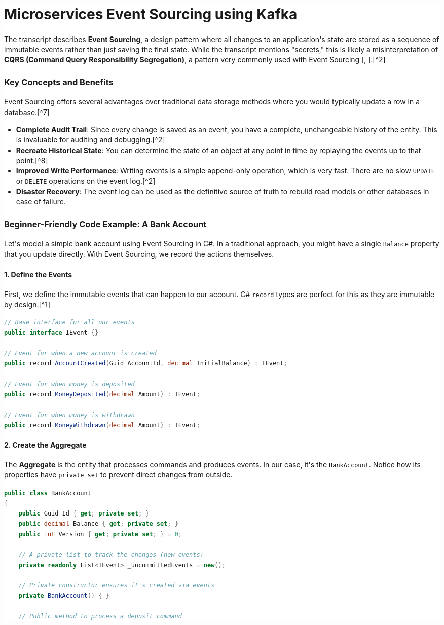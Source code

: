  # Microservices Event Sourcing using Kafka

The transcript describes **Event Sourcing**, a design pattern where all changes to an application's state are stored as a sequence of immutable events rather than just saving the final state. While the transcript mentions "secrets," this is likely a misinterpretation of **CQRS (Command Query Responsibility Segregation)**, a pattern very commonly used with Event Sourcing [, ].[^2]

### Key Concepts and Benefits

Event Sourcing offers several advantages over traditional data storage methods where you would typically update a row in a database.[^7]

* **Complete Audit Trail**: Since every change is saved as an event, you have a complete, unchangeable history of the entity. This is invaluable for auditing and debugging.[^2]
* **Recreate Historical State**: You can determine the state of an object at any point in time by replaying the events up to that point.[^8]
* **Improved Write Performance**: Writing events is a simple append-only operation, which is very fast. There are no slow `UPDATE` or `DELETE` operations on the event log.[^2]
* **Disaster Recovery**: The event log can be used as the definitive source of truth to rebuild read models or other databases in case of failure.


### Beginner-Friendly Code Example: A Bank Account

Let's model a simple bank account using Event Sourcing in C\#. In a traditional approach, you might have a single `Balance` property that you update directly. With Event Sourcing, we record the actions themselves.

#### 1. Define the Events

First, we define the immutable events that can happen to our account. C\# `record` types are perfect for this as they are immutable by design.[^1]

```csharp
// Base interface for all our events
public interface IEvent {}

// Event for when a new account is created
public record AccountCreated(Guid AccountId, decimal InitialBalance) : IEvent;

// Event for when money is deposited
public record MoneyDeposited(decimal Amount) : IEvent;

// Event for when money is withdrawn
public record MoneyWithdrawn(decimal Amount) : IEvent;
```


#### 2. Create the Aggregate

The **Aggregate** is the entity that processes commands and produces events. In our case, it's the `BankAccount`. Notice how its properties have `private set` to prevent direct changes from outside.

```csharp
public class BankAccount
{
    public Guid Id { get; private set; }
    public decimal Balance { get; private set; }
    public int Version { get; private set; } = 0;

    // A private list to track the changes (new events)
    private readonly List<IEvent> _uncommittedEvents = new();

    // Private constructor ensures it's created via events
    private BankAccount() { }

    // Public method to process a deposit command
```